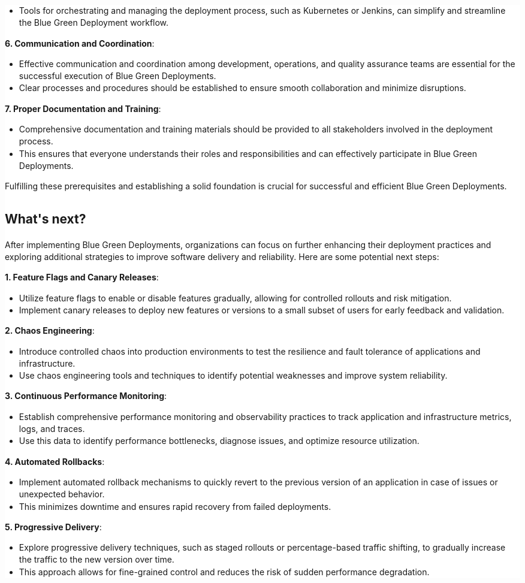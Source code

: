 - Tools for orchestrating and managing the deployment process, such as Kubernetes or Jenkins, can simplify and streamline the Blue Green Deployment workflow.

**6. Communication and Coordination**:

- Effective communication and coordination among development, operations, and quality assurance teams are essential for the successful execution of Blue Green Deployments.
- Clear processes and procedures should be established to ensure smooth collaboration and minimize disruptions.

**7. Proper Documentation and Training**:

- Comprehensive documentation and training materials should be provided to all stakeholders involved in the deployment process.
- This ensures that everyone understands their roles and responsibilities and can effectively participate in Blue Green Deployments.

Fulfilling these prerequisites and establishing a solid foundation is crucial for successful and efficient Blue Green Deployments.

## What's next?

After implementing Blue Green Deployments, organizations can focus on further enhancing their deployment practices and exploring additional strategies to improve software delivery and reliability. Here are some potential next steps:

**1. Feature Flags and Canary Releases**:

- Utilize feature flags to enable or disable features gradually, allowing for controlled rollouts and risk mitigation.
- Implement canary releases to deploy new features or versions to a small subset of users for early feedback and validation.

**2. Chaos Engineering**:

- Introduce controlled chaos into production environments to test the resilience and fault tolerance of applications and infrastructure.
- Use chaos engineering tools and techniques to identify potential weaknesses and improve system reliability.

**3. Continuous Performance Monitoring**:

- Establish comprehensive performance monitoring and observability practices to track application and infrastructure metrics, logs, and traces.
- Use this data to identify performance bottlenecks, diagnose issues, and optimize resource utilization.

**4. Automated Rollbacks**:

- Implement automated rollback mechanisms to quickly revert to the previous version of an application in case of issues or unexpected behavior.
- This minimizes downtime and ensures rapid recovery from failed deployments.

**5. Progressive Delivery**:

- Explore progressive delivery techniques, such as staged rollouts or percentage-based traffic shifting, to gradually increase the traffic to the new version over time.
- This approach allows for fine-grained control and reduces the risk of sudden performance degradation.

